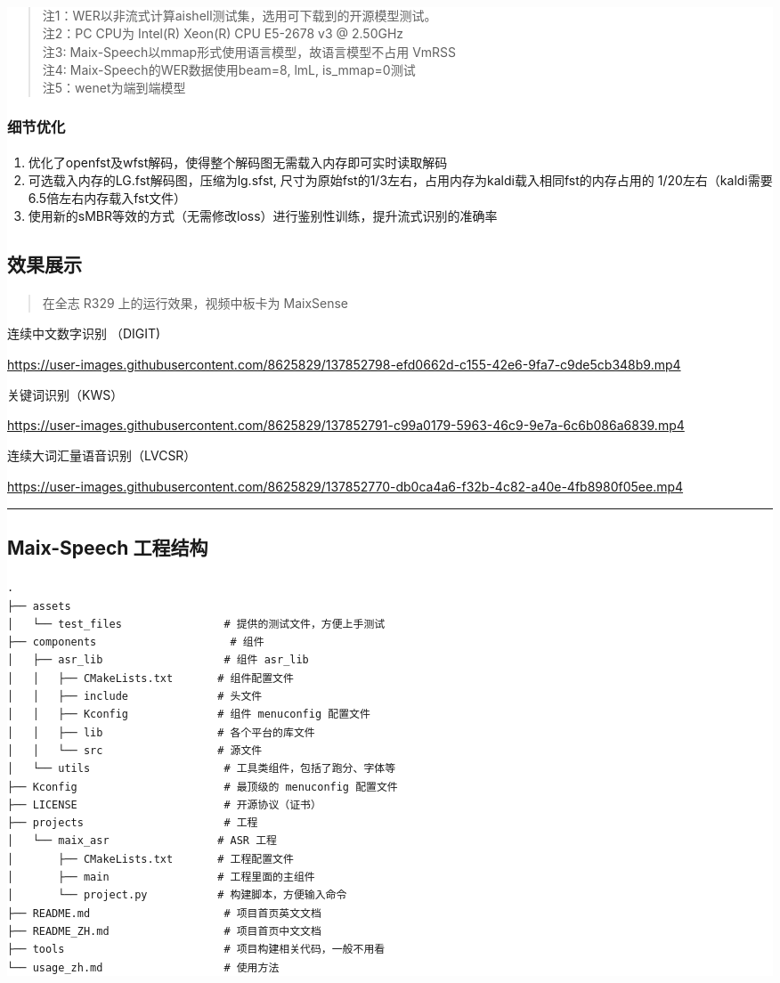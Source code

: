 > 注1：WER以非流式计算aishell测试集，选用可下载到的开源模型测试。  
> 注2：PC CPU为 Intel(R) Xeon(R) CPU E5-2678 v3 @ 2.50GHz  
> 注3: Maix-Speech以mmap形式使用语言模型，故语言模型不占用 VmRSS  
> 注4: Maix-Speech的WER数据使用beam=8, lmL, is_mmap=0测试  
> 注5：wenet为端到端模型  


### 细节优化

1. 优化了openfst及wfst解码，使得整个解码图无需载入内存即可实时读取解码
2. 可选载入内存的LG.fst解码图，压缩为lg.sfst, 尺寸为原始fst的1/3左右，占用内存为kaldi载入相同fst的内存占用的 1/20左右（kaldi需要6.5倍左右内存载入fst文件）
3. 使用新的sMBR等效的方式（无需修改loss）进行鉴别性训练，提升流式识别的准确率

## 效果展示

> 在全志 R329 上的运行效果，视频中板卡为 MaixSense   

连续中文数字识别 （DIGIT)

https://user-images.githubusercontent.com/8625829/137852798-efd0662d-c155-42e6-9fa7-c9de5cb348b9.mp4


关键词识别（KWS）

https://user-images.githubusercontent.com/8625829/137852791-c99a0179-5963-46c9-9e7a-6c6b086a6839.mp4

连续大词汇量语音识别（LVCSR）

https://user-images.githubusercontent.com/8625829/137852770-db0ca4a6-f32b-4c82-a40e-4fb8980f05ee.mp4

---

## Maix-Speech 工程结构

```
.
├── assets
│   └── test_files                # 提供的测试文件，方便上手测试
├── components                     # 组件
│   ├── asr_lib                   # 组件 asr_lib
│   │   ├── CMakeLists.txt       # 组件配置文件
│   │   ├── include              # 头文件
│   │   ├── Kconfig              # 组件 menuconfig 配置文件
│   │   ├── lib                  # 各个平台的库文件
│   │   └── src                  # 源文件
│   └── utils                     # 工具类组件，包括了跑分、字体等
├── Kconfig                       # 最顶级的 menuconfig 配置文件
├── LICENSE                       # 开源协议（证书）
├── projects                      # 工程
│   └── maix_asr                 # ASR 工程
│       ├── CMakeLists.txt       # 工程配置文件
│       ├── main                 # 工程里面的主组件
│       └── project.py           # 构建脚本，方便输入命令
├── README.md                     # 项目首页英文文档
├── README_ZH.md                  # 项目首页中文文档
├── tools                         # 项目构建相关代码，一般不用看
└── usage_zh.md                   # 使用方法
```
